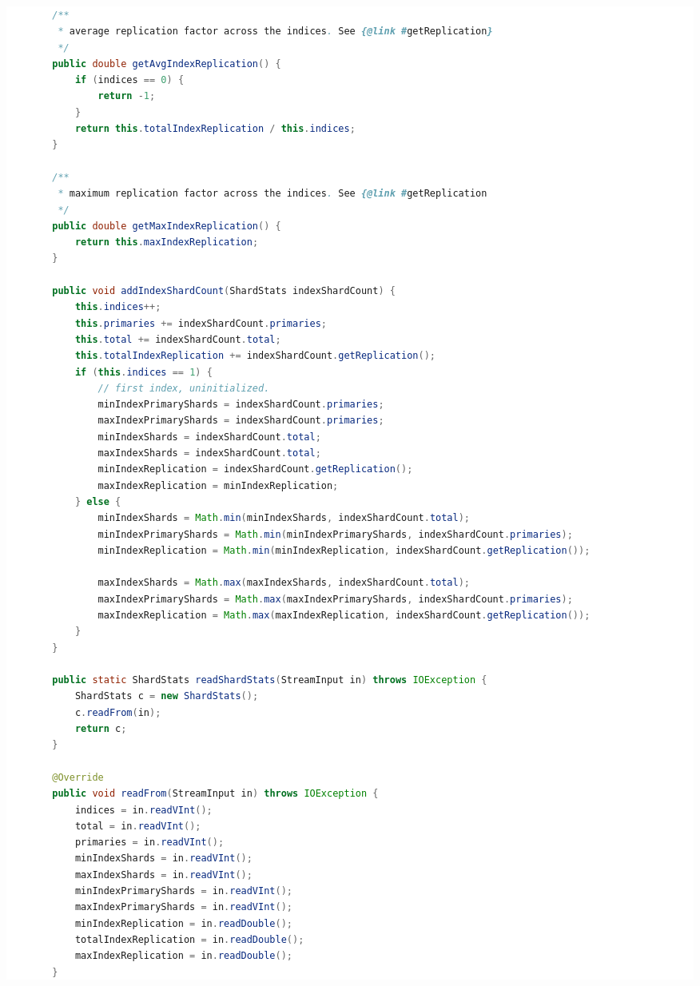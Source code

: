 ```java
        /**
         * average replication factor across the indices. See {@link #getReplication}
         */
        public double getAvgIndexReplication() {
            if (indices == 0) {
                return -1;
            }
            return this.totalIndexReplication / this.indices;
        }

        /**
         * maximum replication factor across the indices. See {@link #getReplication
         */
        public double getMaxIndexReplication() {
            return this.maxIndexReplication;
        }

        public void addIndexShardCount(ShardStats indexShardCount) {
            this.indices++;
            this.primaries += indexShardCount.primaries;
            this.total += indexShardCount.total;
            this.totalIndexReplication += indexShardCount.getReplication();
            if (this.indices == 1) {
                // first index, uninitialized.
                minIndexPrimaryShards = indexShardCount.primaries;
                maxIndexPrimaryShards = indexShardCount.primaries;
                minIndexShards = indexShardCount.total;
                maxIndexShards = indexShardCount.total;
                minIndexReplication = indexShardCount.getReplication();
                maxIndexReplication = minIndexReplication;
            } else {
                minIndexShards = Math.min(minIndexShards, indexShardCount.total);
                minIndexPrimaryShards = Math.min(minIndexPrimaryShards, indexShardCount.primaries);
                minIndexReplication = Math.min(minIndexReplication, indexShardCount.getReplication());

                maxIndexShards = Math.max(maxIndexShards, indexShardCount.total);
                maxIndexPrimaryShards = Math.max(maxIndexPrimaryShards, indexShardCount.primaries);
                maxIndexReplication = Math.max(maxIndexReplication, indexShardCount.getReplication());
            }
        }

        public static ShardStats readShardStats(StreamInput in) throws IOException {
            ShardStats c = new ShardStats();
            c.readFrom(in);
            return c;
        }

        @Override
        public void readFrom(StreamInput in) throws IOException {
            indices = in.readVInt();
            total = in.readVInt();
            primaries = in.readVInt();
            minIndexShards = in.readVInt();
            maxIndexShards = in.readVInt();
            minIndexPrimaryShards = in.readVInt();
            maxIndexPrimaryShards = in.readVInt();
            minIndexReplication = in.readDouble();
            totalIndexReplication = in.readDouble();
            maxIndexReplication = in.readDouble();
        }

```